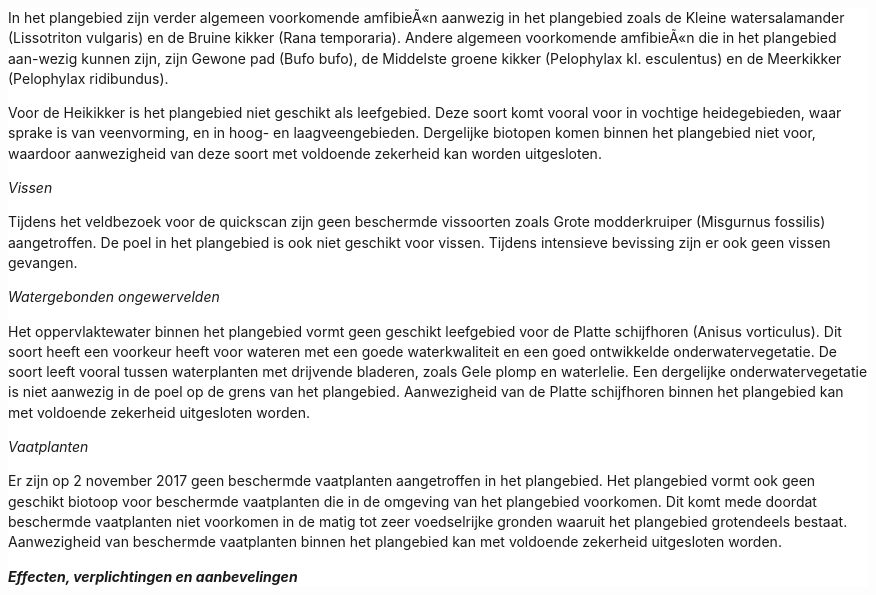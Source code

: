 In het plangebied zijn verder algemeen voorkomende amfibieÃ«n aanwezig in het plangebied zoals de Kleine watersalamander (Lissotriton vulgaris) en de Bruine kikker (Rana temporaria). Andere algemeen voorkomende amfibieÃ«n die in het plangebied aan\-wezig kunnen zijn, zijn Gewone pad (Bufo bufo), de Middelste groene kikker (Pelophylax kl. esculentus) en de Meerkikker (Pelophylax ridibundus).

Voor de Heikikker is het plangebied niet geschikt als leefgebied. Deze soort komt vooral voor in vochtige heidegebieden, waar sprake is van veenvorming, en in hoog\- en laagveengebieden. Dergelijke biotopen komen binnen het plangebied niet voor, waardoor aanwezigheid van deze soort met voldoende zekerheid kan worden uitgesloten.

*Vissen*

Tijdens het veldbezoek voor de quickscan zijn geen beschermde vissoorten zoals Grote modderkruiper (Misgurnus fossilis) aangetroffen. De poel in het plangebied is ook niet geschikt voor vissen. Tijdens intensieve bevissing zijn er ook geen vissen gevangen.

*Watergebonden ongewervelden*

Het oppervlaktewater binnen het plangebied vormt geen geschikt leefgebied voor de Platte schijfhoren (Anisus vorticulus). Dit soort heeft een voorkeur heeft voor wateren met een goede waterkwaliteit en een goed ontwikkelde onderwatervegetatie. De soort leeft vooral tussen waterplanten met drijvende bladeren, zoals Gele plomp en waterlelie. Een dergelijke onderwatervegetatie is niet aanwezig in de poel op de grens van het plangebied. Aanwezigheid van de Platte schijfhoren binnen het plangebied kan met voldoende zekerheid uitgesloten worden.

*Vaatplanten*

Er zijn op 2 november 2017 geen beschermde vaatplanten aangetroffen in het plangebied. Het plangebied vormt ook geen geschikt biotoop voor beschermde vaatplanten die in de omgeving van het plangebied voorkomen. Dit komt mede doordat beschermde vaatplanten niet voorkomen in de matig tot zeer voedselrijke gronden waaruit het plangebied grotendeels bestaat. Aanwezigheid van beschermde vaatplanten binnen het plangebied kan met voldoende zekerheid uitgesloten worden.

***Effecten, verplichtingen en aanbevelingen***

